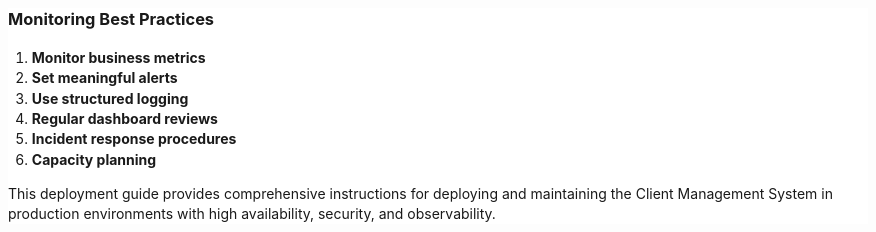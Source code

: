### Monitoring Best Practices

1. **Monitor business metrics**
2. **Set meaningful alerts**
3. **Use structured logging**
4. **Regular dashboard reviews**
5. **Incident response procedures**
6. **Capacity planning**

This deployment guide provides comprehensive instructions for deploying and maintaining the Client Management System in production environments with high availability, security, and observability.